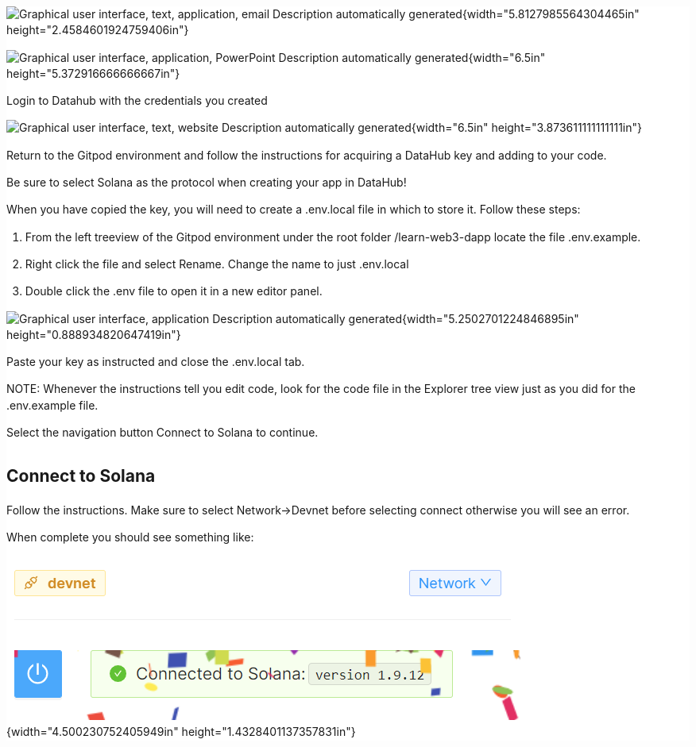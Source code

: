 ![Graphical user interface, text, application, email Description
automatically
generated](./images/media/image13.png){width="5.8127985564304465in"
height="2.4584601924759406in"}

![Graphical user interface, application, PowerPoint Description
automatically generated](./images/media/image14.png){width="6.5in"
height="5.372916666666667in"}

Login to Datahub with the credentials you created

![Graphical user interface, text, website Description automatically
generated](./images/media/image15.png){width="6.5in"
height="3.873611111111111in"}

Return to the Gitpod environment and follow the instructions for
acquiring a DataHub key and adding to your code.

Be sure to select Solana as the protocol when creating your app in
DataHub!

When you have copied the key, you will need to create a .env.local file
in which to store it. Follow these steps:

1.  From the left treeview of the Gitpod environment under the root
    folder /learn-web3-dapp locate the file .env.example.

2.  Right click the file and select Rename. Change the name to just
    .env.local

3.  Double click the .env file to open it in a new editor panel.

![Graphical user interface, application Description automatically
generated](./images/media/image16.png){width="5.2502701224846895in"
height="0.888934820647419in"}

Paste your key as instructed and close the .env.local tab.

NOTE: Whenever the instructions tell you edit code, look for the code
file in the Explorer tree view just as you did for the .env.example
file.

Select the navigation button Connect to Solana to continue.

## 

## Connect to Solana

Follow the instructions. Make sure to select Network-\>Devnet before
selecting connect otherwise you will see an error.

When complete you should see something like:

![](./images/media/image48.png){width="4.500230752405949in"
height="1.4328401137357831in"}
